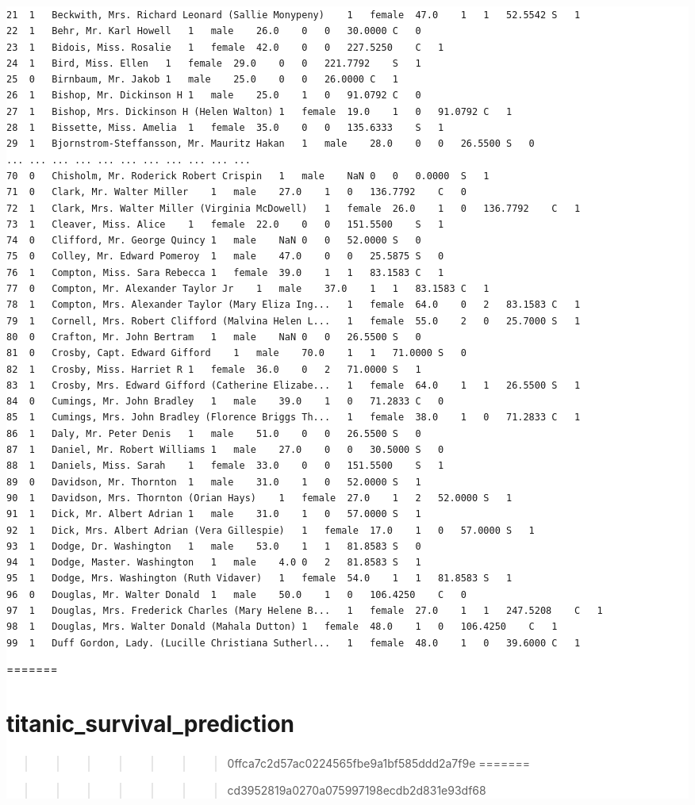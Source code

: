 ```
21	1	Beckwith, Mrs. Richard Leonard (Sallie Monypeny)	1	female	47.0	1	1	52.5542	S	1
22	1	Behr, Mr. Karl Howell	1	male	26.0	0	0	30.0000	C	0
23	1	Bidois, Miss. Rosalie	1	female	42.0	0	0	227.5250	C	1
24	1	Bird, Miss. Ellen	1	female	29.0	0	0	221.7792	S	1
25	0	Birnbaum, Mr. Jakob	1	male	25.0	0	0	26.0000	C	1
26	1	Bishop, Mr. Dickinson H	1	male	25.0	1	0	91.0792	C	0
27	1	Bishop, Mrs. Dickinson H (Helen Walton)	1	female	19.0	1	0	91.0792	C	1
28	1	Bissette, Miss. Amelia	1	female	35.0	0	0	135.6333	S	1
29	1	Bjornstrom-Steffansson, Mr. Mauritz Hakan	1	male	28.0	0	0	26.5500	S	0
...	...	...	...	...	...	...	...	...	...	...
70	0	Chisholm, Mr. Roderick Robert Crispin	1	male	NaN	0	0	0.0000	S	1
71	0	Clark, Mr. Walter Miller	1	male	27.0	1	0	136.7792	C	0
72	1	Clark, Mrs. Walter Miller (Virginia McDowell)	1	female	26.0	1	0	136.7792	C	1
73	1	Cleaver, Miss. Alice	1	female	22.0	0	0	151.5500	S	1
74	0	Clifford, Mr. George Quincy	1	male	NaN	0	0	52.0000	S	0
75	0	Colley, Mr. Edward Pomeroy	1	male	47.0	0	0	25.5875	S	0
76	1	Compton, Miss. Sara Rebecca	1	female	39.0	1	1	83.1583	C	1
77	0	Compton, Mr. Alexander Taylor Jr	1	male	37.0	1	1	83.1583	C	1
78	1	Compton, Mrs. Alexander Taylor (Mary Eliza Ing...	1	female	64.0	0	2	83.1583	C	1
79	1	Cornell, Mrs. Robert Clifford (Malvina Helen L...	1	female	55.0	2	0	25.7000	S	1
80	0	Crafton, Mr. John Bertram	1	male	NaN	0	0	26.5500	S	0
81	0	Crosby, Capt. Edward Gifford	1	male	70.0	1	1	71.0000	S	0
82	1	Crosby, Miss. Harriet R	1	female	36.0	0	2	71.0000	S	1
83	1	Crosby, Mrs. Edward Gifford (Catherine Elizabe...	1	female	64.0	1	1	26.5500	S	1
84	0	Cumings, Mr. John Bradley	1	male	39.0	1	0	71.2833	C	0
85	1	Cumings, Mrs. John Bradley (Florence Briggs Th...	1	female	38.0	1	0	71.2833	C	1
86	1	Daly, Mr. Peter Denis	1	male	51.0	0	0	26.5500	S	0
87	1	Daniel, Mr. Robert Williams	1	male	27.0	0	0	30.5000	S	0
88	1	Daniels, Miss. Sarah	1	female	33.0	0	0	151.5500	S	1
89	0	Davidson, Mr. Thornton	1	male	31.0	1	0	52.0000	S	1
90	1	Davidson, Mrs. Thornton (Orian Hays)	1	female	27.0	1	2	52.0000	S	1
91	1	Dick, Mr. Albert Adrian	1	male	31.0	1	0	57.0000	S	1
92	1	Dick, Mrs. Albert Adrian (Vera Gillespie)	1	female	17.0	1	0	57.0000	S	1
93	1	Dodge, Dr. Washington	1	male	53.0	1	1	81.8583	S	0
94	1	Dodge, Master. Washington	1	male	4.0	0	2	81.8583	S	1
95	1	Dodge, Mrs. Washington (Ruth Vidaver)	1	female	54.0	1	1	81.8583	S	1
96	0	Douglas, Mr. Walter Donald	1	male	50.0	1	0	106.4250	C	0
97	1	Douglas, Mrs. Frederick Charles (Mary Helene B...	1	female	27.0	1	1	247.5208	C	1
98	1	Douglas, Mrs. Walter Donald (Mahala Dutton)	1	female	48.0	1	0	106.4250	C	1
99	1	Duff Gordon, Lady. (Lucille Christiana Sutherl...	1	female	48.0	1	0	39.6000	C	1
```
=======
# titanic_survival_prediction
>>>>>>> 0ffca7c2d57ac0224565fbe9a1bf585ddd2a7f9e
=======

>>>>>>> cd3952819a0270a075997198ecdb2d831e93df68
